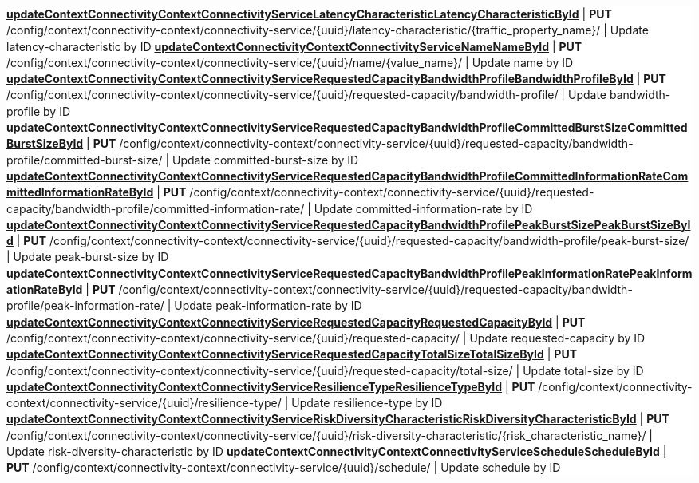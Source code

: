 [**updateContextConnectivityContextConnectivityServiceLatencyCharacteristicLatencyCharacteristicById**](ConnectivityContextApi.md#updateContextConnectivityContextConnectivityServiceLatencyCharacteristicLatencyCharacteristicById) | **PUT** /config/context/connectivity-context/connectivity-service/{uuid}/latency-characteristic/{traffic_property_name}/ | Update latency-characteristic by ID
[**updateContextConnectivityContextConnectivityServiceNameNameById**](ConnectivityContextApi.md#updateContextConnectivityContextConnectivityServiceNameNameById) | **PUT** /config/context/connectivity-context/connectivity-service/{uuid}/name/{value_name}/ | Update name by ID
[**updateContextConnectivityContextConnectivityServiceRequestedCapacityBandwidthProfileBandwidthProfileById**](ConnectivityContextApi.md#updateContextConnectivityContextConnectivityServiceRequestedCapacityBandwidthProfileBandwidthProfileById) | **PUT** /config/context/connectivity-context/connectivity-service/{uuid}/requested-capacity/bandwidth-profile/ | Update bandwidth-profile by ID
[**updateContextConnectivityContextConnectivityServiceRequestedCapacityBandwidthProfileCommittedBurstSizeCommittedBurstSizeById**](ConnectivityContextApi.md#updateContextConnectivityContextConnectivityServiceRequestedCapacityBandwidthProfileCommittedBurstSizeCommittedBurstSizeById) | **PUT** /config/context/connectivity-context/connectivity-service/{uuid}/requested-capacity/bandwidth-profile/committed-burst-size/ | Update committed-burst-size by ID
[**updateContextConnectivityContextConnectivityServiceRequestedCapacityBandwidthProfileCommittedInformationRateCommittedInformationRateById**](ConnectivityContextApi.md#updateContextConnectivityContextConnectivityServiceRequestedCapacityBandwidthProfileCommittedInformationRateCommittedInformationRateById) | **PUT** /config/context/connectivity-context/connectivity-service/{uuid}/requested-capacity/bandwidth-profile/committed-information-rate/ | Update committed-information-rate by ID
[**updateContextConnectivityContextConnectivityServiceRequestedCapacityBandwidthProfilePeakBurstSizePeakBurstSizeById**](ConnectivityContextApi.md#updateContextConnectivityContextConnectivityServiceRequestedCapacityBandwidthProfilePeakBurstSizePeakBurstSizeById) | **PUT** /config/context/connectivity-context/connectivity-service/{uuid}/requested-capacity/bandwidth-profile/peak-burst-size/ | Update peak-burst-size by ID
[**updateContextConnectivityContextConnectivityServiceRequestedCapacityBandwidthProfilePeakInformationRatePeakInformationRateById**](ConnectivityContextApi.md#updateContextConnectivityContextConnectivityServiceRequestedCapacityBandwidthProfilePeakInformationRatePeakInformationRateById) | **PUT** /config/context/connectivity-context/connectivity-service/{uuid}/requested-capacity/bandwidth-profile/peak-information-rate/ | Update peak-information-rate by ID
[**updateContextConnectivityContextConnectivityServiceRequestedCapacityRequestedCapacityById**](ConnectivityContextApi.md#updateContextConnectivityContextConnectivityServiceRequestedCapacityRequestedCapacityById) | **PUT** /config/context/connectivity-context/connectivity-service/{uuid}/requested-capacity/ | Update requested-capacity by ID
[**updateContextConnectivityContextConnectivityServiceRequestedCapacityTotalSizeTotalSizeById**](ConnectivityContextApi.md#updateContextConnectivityContextConnectivityServiceRequestedCapacityTotalSizeTotalSizeById) | **PUT** /config/context/connectivity-context/connectivity-service/{uuid}/requested-capacity/total-size/ | Update total-size by ID
[**updateContextConnectivityContextConnectivityServiceResilienceTypeResilienceTypeById**](ConnectivityContextApi.md#updateContextConnectivityContextConnectivityServiceResilienceTypeResilienceTypeById) | **PUT** /config/context/connectivity-context/connectivity-service/{uuid}/resilience-type/ | Update resilience-type by ID
[**updateContextConnectivityContextConnectivityServiceRiskDiversityCharacteristicRiskDiversityCharacteristicById**](ConnectivityContextApi.md#updateContextConnectivityContextConnectivityServiceRiskDiversityCharacteristicRiskDiversityCharacteristicById) | **PUT** /config/context/connectivity-context/connectivity-service/{uuid}/risk-diversity-characteristic/{risk_characteristic_name}/ | Update risk-diversity-characteristic by ID
[**updateContextConnectivityContextConnectivityServiceScheduleScheduleById**](ConnectivityContextApi.md#updateContextConnectivityContextConnectivityServiceScheduleScheduleById) | **PUT** /config/context/connectivity-context/connectivity-service/{uuid}/schedule/ | Update schedule by ID
